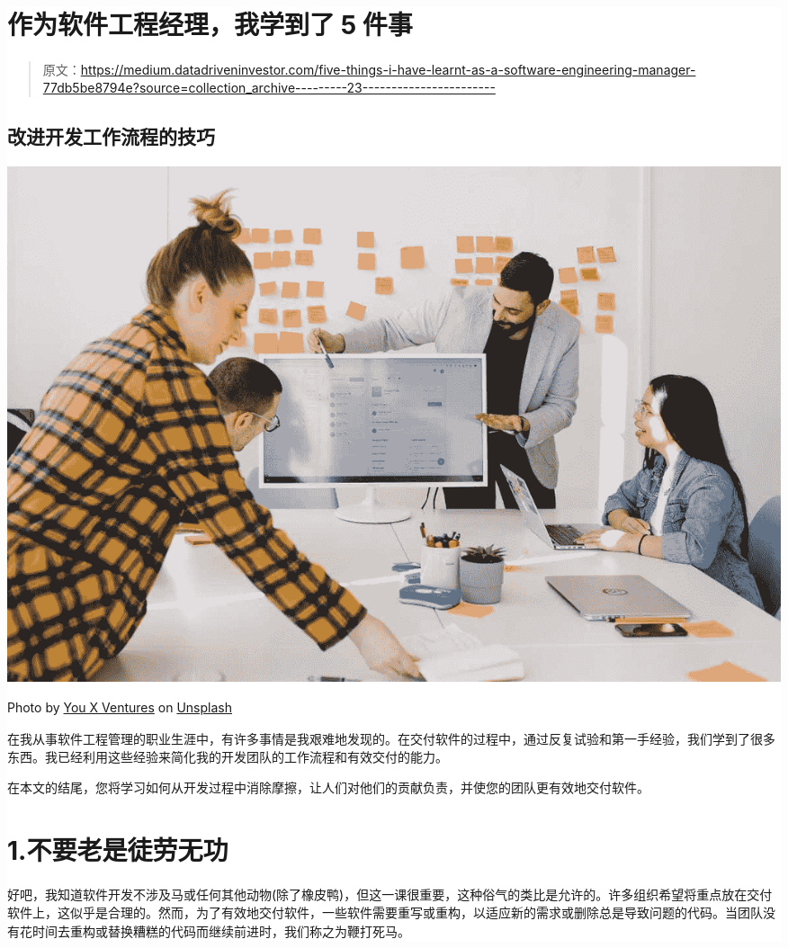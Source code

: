 # 作为软件工程经理，我学到了 5 件事

> 原文：<https://medium.datadriveninvestor.com/five-things-i-have-learnt-as-a-software-engineering-manager-77db5be8794e?source=collection_archive---------23----------------------->

## 改进开发工作流程的技巧

![](img/2e9c520b6a22f30df60248dbb9d73e81.png)

Photo by [You X Ventures](https://unsplash.com/@youxventures?utm_source=unsplash&utm_medium=referral&utm_content=creditCopyText) on [Unsplash](https://unsplash.com/collections/8533750/elearning-images?utm_source=unsplash&utm_medium=referral&utm_content=creditCopyText)

在我从事软件工程管理的职业生涯中，有许多事情是我艰难地发现的。在交付软件的过程中，通过反复试验和第一手经验，我们学到了很多东西。我已经利用这些经验来简化我的开发团队的工作流程和有效交付的能力。

在本文的结尾，您将学习如何从开发过程中消除摩擦，让人们对他们的贡献负责，并使您的团队更有效地交付软件。

# 1.不要老是徒劳无功

好吧，我知道软件开发不涉及马或任何其他动物(除了橡皮鸭)，但这一课很重要，这种俗气的类比是允许的。许多组织希望将重点放在交付软件上，这似乎是合理的。然而，为了有效地交付软件，一些软件需要重写或重构，以适应新的需求或删除总是导致问题的代码。当团队没有花时间去重构或替换糟糕的代码而继续前进时，我们称之为鞭打死马。
